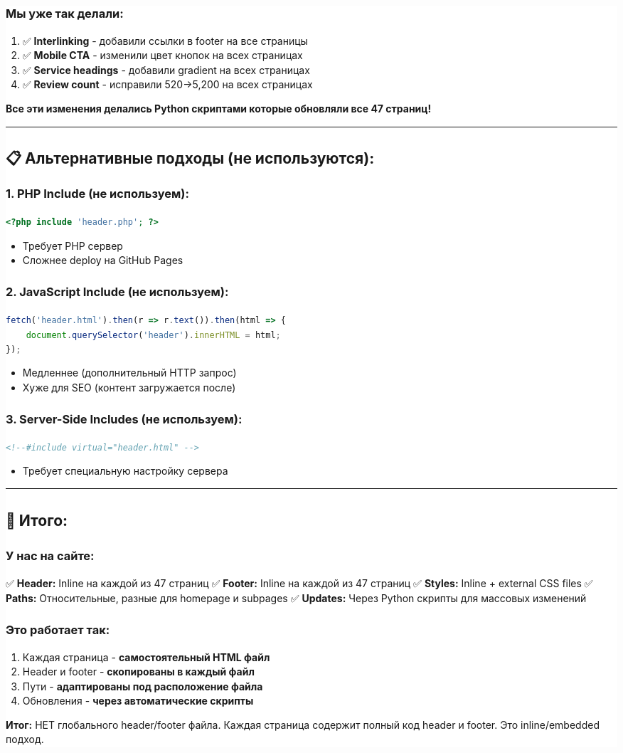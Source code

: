 ### Мы уже так делали:

1. ✅ **Interlinking** - добавили ссылки в footer на все страницы
2. ✅ **Mobile CTA** - изменили цвет кнопок на всех страницах
3. ✅ **Service headings** - добавили gradient на всех страницах
4. ✅ **Review count** - исправили 520→5,200 на всех страницах

**Все эти изменения делались Python скриптами которые обновляли все 47 страниц!**

---

## 📋 Альтернативные подходы (не используются):

### 1. PHP Include (не используем):
```php
<?php include 'header.php'; ?>
```
- Требует PHP сервер
- Сложнее deploy на GitHub Pages

### 2. JavaScript Include (не используем):
```javascript
fetch('header.html').then(r => r.text()).then(html => {
    document.querySelector('header').innerHTML = html;
});
```
- Медленнее (дополнительный HTTP запрос)
- Хуже для SEO (контент загружается после)

### 3. Server-Side Includes (не используем):
```html
<!--#include virtual="header.html" -->
```
- Требует специальную настройку сервера

---

## 🎯 Итого:

### У нас на сайте:

✅ **Header:** Inline на каждой из 47 страниц
✅ **Footer:** Inline на каждой из 47 страниц
✅ **Styles:** Inline + external CSS files
✅ **Paths:** Относительные, разные для homepage и subpages
✅ **Updates:** Через Python скрипты для массовых изменений

### Это работает так:

1. Каждая страница - **самостоятельный HTML файл**
2. Header и footer - **скопированы в каждый файл**
3. Пути - **адаптированы под расположение файла**
4. Обновления - **через автоматические скрипты**

**Итог:** НЕТ глобального header/footer файла. Каждая страница содержит полный код header и footer. Это inline/embedded подход.
